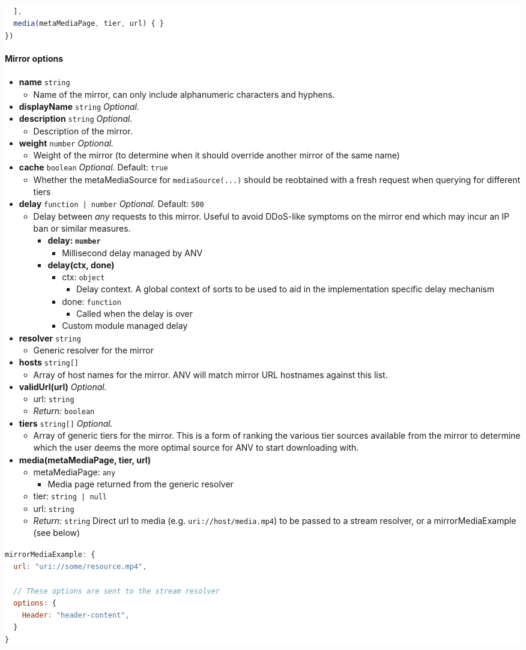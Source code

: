 ```js
  ],
  media(metaMediaPage, tier, url) { }
})
```
#### Mirror options
  - **name** `string`
    - Name of the mirror, can only include alphanumeric characters and hyphens.
  - **displayName** `string` _Optional._
  - **description** `string` _Optional._
    - Description of the mirror.
  - **weight** `number` _Optional._
    - Weight of the mirror (to determine when it should override another mirror of the same name)
  - **cache** `boolean` _Optional._ Default: `true`
    - Whether the metaMediaSource for `mediaSource(...)` should be reobtained with a fresh request when querying for different tiers
  - **delay** `function | number` _Optional._ Default: `500`
    - Delay between _any_ requests to this mirror. Useful to avoid DDoS-like symptoms on the mirror end which may incur an IP ban or similar measures.
      - **delay: `number`**
        - Millisecond delay managed by ANV
      - **delay(ctx, done)**
        - ctx: `object`
          - Delay context. A global context of sorts to be used to aid in the implementation specific delay mechanism
        - done: `function`
          - Called when the delay is over
        - Custom module managed delay
  - **resolver** `string`
    - Generic resolver for the mirror
  - **hosts** `string[]`
    - Array of host names for the mirror. ANV will match mirror URL hostnames against this list.
  - **validUrl(url)** _Optional._
    - url: `string`
    - _Return:_ `boolean`
  - **tiers** `string[]` _Optional._
    - Array of generic tiers for the mirror. This is a form of ranking the various tier sources available from the mirror to determine which the user deems the more optimal source for ANV to start downloading with.
  - **media(metaMediaPage, tier, url)**
    - metaMediaPage: `any`
      - Media page returned from the generic resolver
    - tier: `string | null`
    - url: `string`
    - _Return:_ `string` Direct url to media (e.g. `uri://host/media.mp4`) to be passed to a stream resolver, or a mirrorMediaExample (see below)
```js
mirrorMediaExample: {
  url: "uri://some/resource.mp4",

  // These options are sent to the stream resolver
  options: {
    Header: "header-content",
  }
}
```
